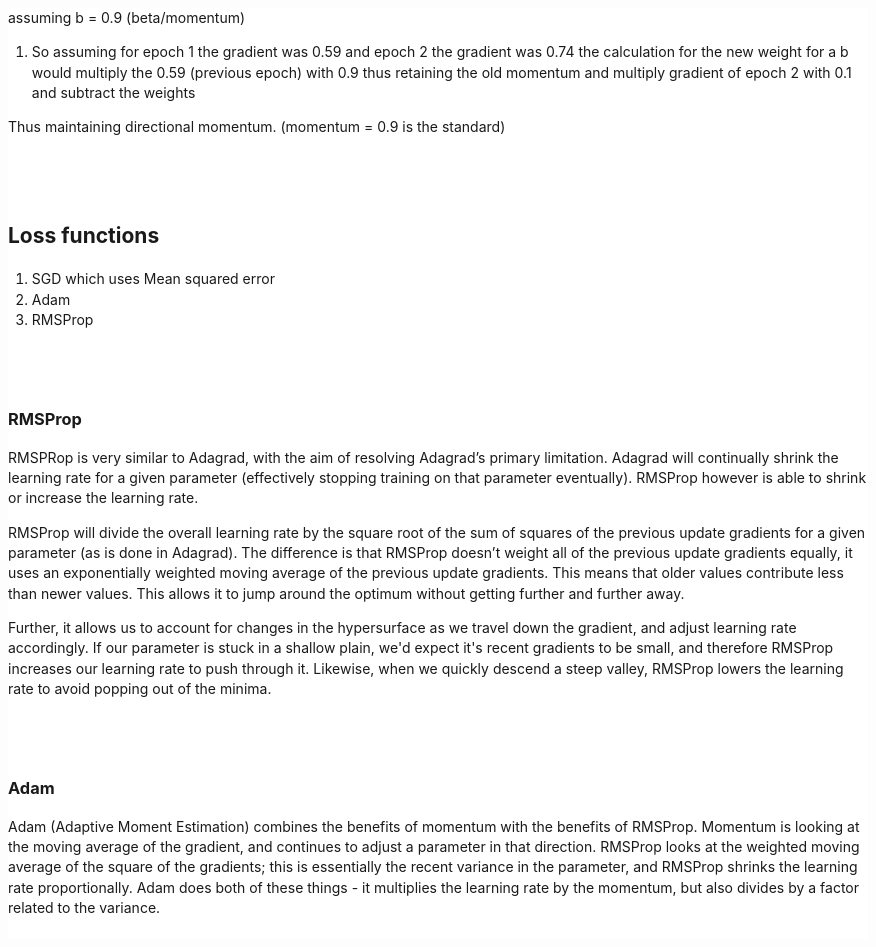 assuming b = 0.9 (beta/momentum)

1. So assuming for epoch 1 the gradient was 0.59 and epoch 2 the gradient was 0.74 the calculation for the new weight for a b would
multiply the 0.59 (previous epoch) with 0.9 thus retaining the old momentum and multiply gradient of epoch 2 with 0.1 and subtract the weights

Thus maintaining directional momentum. (momentum = 0.9 is the standard) 

<br>
<br>




## Loss functions

1. SGD which uses Mean squared error
2. Adam
3. RMSProp 
<br>
<br>



### RMSProp

RMSPRop is very similar to Adagrad, with the aim of resolving Adagrad’s primary limitation. Adagrad will continually shrink the learning rate for a given parameter (effectively stopping training on that parameter eventually). RMSProp however is able to shrink or increase the learning rate.
<br>

RMSProp will divide the overall learning rate by the square root of the sum of squares of the previous update gradients for a given parameter (as is done in Adagrad). The difference is that RMSProp doesn’t weight all of the previous update gradients equally, it uses an exponentially weighted moving average of the previous update gradients. This means that older values contribute less than newer values. This allows it to jump around the optimum without getting further and further away.
<br>

Further, it allows us to account for changes in the hypersurface as we travel down the gradient, and adjust learning rate accordingly. If our parameter is stuck in a shallow plain, we'd expect it's recent gradients to be small, and therefore RMSProp increases our learning rate to push through it. Likewise, when we quickly descend a steep valley, RMSProp lowers the learning rate to avoid popping out of the minima.

<br>
<br>


### Adam

Adam (Adaptive Moment Estimation) combines the benefits of momentum with the benefits of RMSProp. Momentum is looking at the moving average of the gradient, and continues to adjust a parameter in that direction. RMSProp looks at the weighted moving average of the square of the gradients; this is essentially the recent variance in the parameter, and RMSProp shrinks the learning rate proportionally. Adam does both of these things - it multiplies the learning rate by the momentum, but also divides by a factor related to the variance.
<br>
<br>
